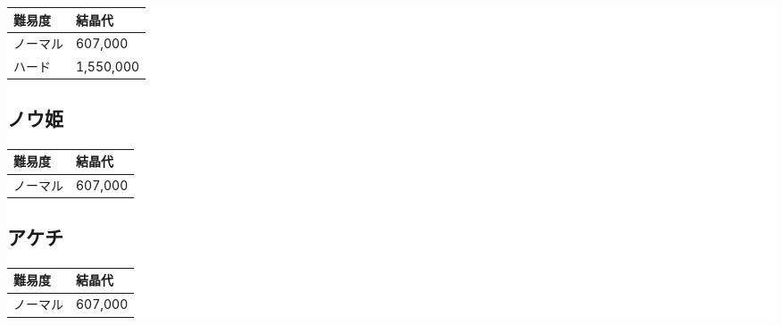 | 難易度              | 結晶代    |
|:----------------------|:---------------------------------|
| ノーマル   | 607,000 |
| ハード   | 1,550,000 |

## ノウ姫

| 難易度              | 結晶代    |
|:----------------------|:---------------------------------|
| ノーマル   | 607,000 |

## アケチ

| 難易度              | 結晶代    |
|:----------------------|:---------------------------------|
| ノーマル   | 607,000 |


